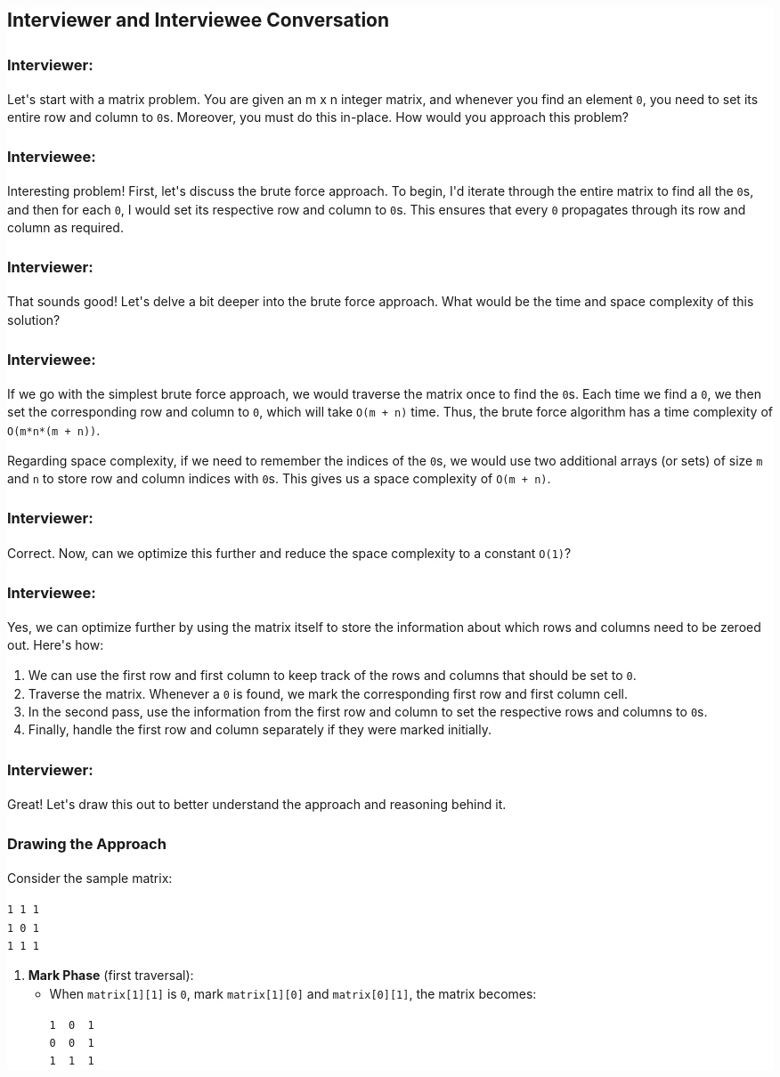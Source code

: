## Interviewer and Interviewee Conversation

### Interviewer:
Let's start with a matrix problem. You are given an m x n integer matrix, and whenever you find an element `0`, you need to set its entire row and column to `0`s. Moreover, you must do this in-place. How would you approach this problem?

### Interviewee:
Interesting problem! First, let's discuss the brute force approach. To begin, I'd iterate through the entire matrix to find all the `0`s, and then for each `0`, I would set its respective row and column to `0`s. This ensures that every `0` propagates through its row and column as required.

### Interviewer:
That sounds good! Let's delve a bit deeper into the brute force approach. What would be the time and space complexity of this solution?

### Interviewee:
If we go with the simplest brute force approach, we would traverse the matrix once to find the `0`s. Each time we find a `0`, we then set the corresponding row and column to `0`, which will take `O(m + n)` time. Thus, the brute force algorithm has a time complexity of `O(m*n*(m + n))`. 

Regarding space complexity, if we need to remember the indices of the `0`s, we would use two additional arrays (or sets) of size `m` and `n` to store row and column indices with `0`s. This gives us a space complexity of `O(m + n)`.

### Interviewer:
Correct. Now, can we optimize this further and reduce the space complexity to a constant `O(1)`?

### Interviewee:
Yes, we can optimize further by using the matrix itself to store the information about which rows and columns need to be zeroed out. Here's how:

1. We can use the first row and first column to keep track of the rows and columns that should be set to `0`.
2. Traverse the matrix. Whenever a `0` is found, we mark the corresponding first row and first column cell.
3. In the second pass, use the information from the first row and column to set the respective rows and columns to `0`s.
4. Finally, handle the first row and column separately if they were marked initially.

### Interviewer:
Great! Let's draw this out to better understand the approach and reasoning behind it.

### Drawing the Approach

Consider the sample matrix:
```
1 1 1
1 0 1
1 1 1
```
1. **Mark Phase** (first traversal):
   - When `matrix[1][1]` is `0`, mark `matrix[1][0]` and `matrix[0][1]`, the matrix becomes:
     ```
     1  0  1
     0  0  1
     1  1  1
     ```
